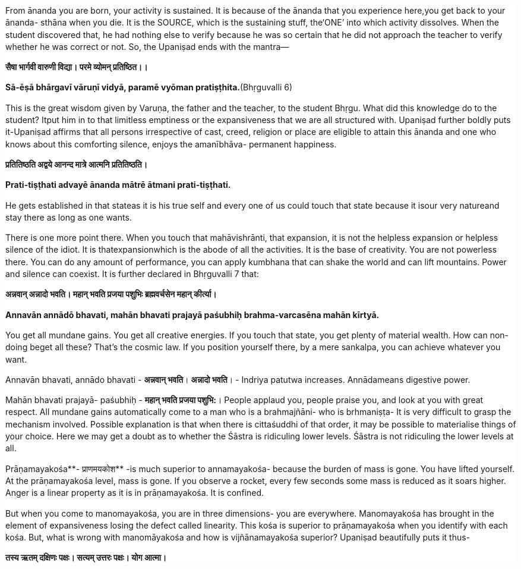 From ānanda you are born, your activity is sustained.  It is because of the ānanda that you experience here,you get back to your ānanda- sthāna when you die. It is the SOURCE, which is the sustaining stuff, the‘ONE’ into which activity dissolves. When the student discovered that, he had nothing else to verify because he was so certain that he did not approach the teacher to verify whether he was correct or not. So, the Upaniṣad ends with the mantra—

**सैषा भार्गवी वारुणी विद्या। परमे व्योमन् प्रतिष्ठित।।**

**Sā-ēṣā bhārgavī vāruṇī vidyā, paramē vyōman pratiṣṭhita.**(Bhṛguvalli 6)

This is the great wisdom given by Varuṇa, the father and the teacher, to the student Bhṛgu. What did this knowledge do to the student?  Itput him in to that limitless emptiness or the expansiveness that we are all structured with. Upaniṣad further boldly puts it-Upaniṣad affirms that all persons irrespective of cast, creed, religion or place are eligible to attain this ānanda and one who knows about this comforting silence, enjoys the amanībhāva- permanent happiness.

**प्रतितिष्ठति अद्वये आनन्द मात्रे आत्मनि प्रतितिष्ठति।**

**Prati-tiṣṭhati advayē ānanda mātrē ātmani prati-tiṣṭhati.**

He gets established in that stateas it is his true self and every one of us could touch that state because it isour very natureand stay there as long as one wants.

There is one more point there. When you touch that mahāvishrānti, that expansion, it is not the helpless expansion or helpless silence of the idiot.  It is thatexpansionwhich is the abode of all the activities. It is the base of creativity. You are not powerless there. You can do any amount of performance, you can apply kumbhana that can shake the world and can lift mountains. Power and silence can coexist. It is further declared in Bhṛguvalli 7 that:

**अन्नवान् अन्नादो भवति। महान् भवति प्रजया पशुभिः ब्रह्मवर्चसेन महान् कीर्त्या।**

**Annavān annādō bhavati, mahān bhavati prajayā paśubhiḥ brahma-varcasēna mahān kīrtyā.**

You get all mundane gains. You get all creative energies. If you touch that state, you get plenty of material wealth. How can non-doing beget all these? That’s the cosmic law. If you position yourself there, by a mere sankalpa, you can achieve whatever you want.

Annavān bhavati, annādo bhavati - **अन्नवान् भवति**। **‍अन्नादो भवति**। - Indriya patutwa increases. Annādameans digestive power.

Mahān bhavati prajayā- paśubhiḥ - **महान् भवति प्रजया‍ पशुभि:**। People applaud you, people praise you, and look at you with great respect. All mundane gains automatically come to a man who is a brahmajñāni- who is brhmaniṣṭa- It is very difficult to grasp the mechanism involved. Possible explanation is that when there is cittaśuddhi of that order, it may be possible to materialise things of your choice. Here we may get a doubt as to whether the Śāstra is ridiculing lower levels. Śāstra is not ridiculing the lower levels at all.

Prāṇamayakośa**- प्राणमयकोश** -is much superior to annamayakośa- because the burden of mass is gone. You have lifted yourself. At the prāṇamayakośa level, mass is gone. If you observe a rocket, every few seconds some mass is reduced as it soars higher. Anger is a linear property as it is in prāṇamayakośa. It is confined.

But when you come to manomayakośa, you are in three dimensions- you are everywhere. Manomayakośa has brought in the element of expansiveness losing the defect called linearity. This kośa is superior to prāṇamayakośa when you identify with each kośa. But, what is wrong with manomāyakośa and how is vijñānamayakośa superior? Upaniṣad beautifully puts it thus-

**तस्य ऋतम् दक्षिणः पक्षः‍। सत्यम् उत्तरः पक्षः। योग आत्मा।**

